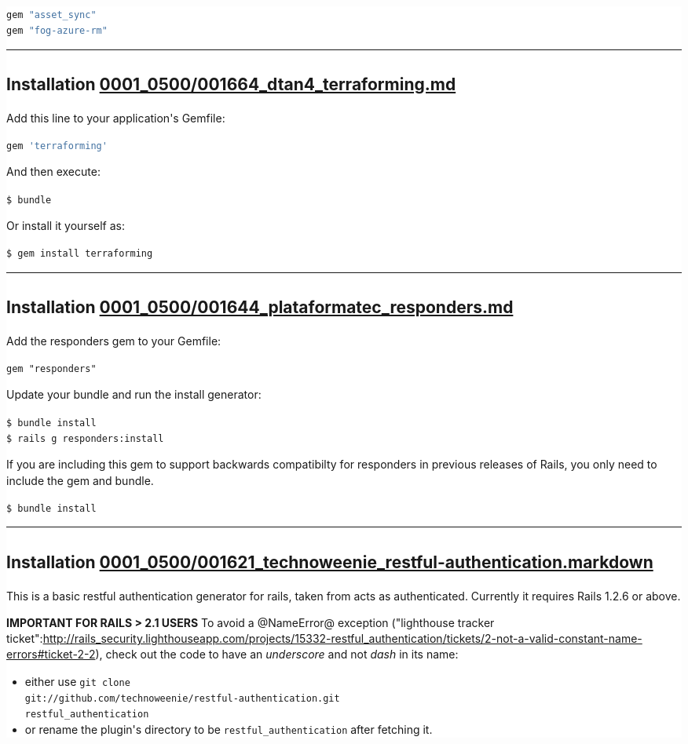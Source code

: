 ``` ruby
gem "asset_sync"
gem "fog-azure-rm"
```


----

## Installation [0001_0500/001664_dtan4_terraforming.md](https://github.com/ts-3156/readmes/blob/master/0001_0500/001664_dtan4_terraforming.md)

Add this line to your application's Gemfile:

```ruby
gem 'terraforming'
```

And then execute:

    $ bundle

Or install it yourself as:

    $ gem install terraforming

----

## Installation [0001_0500/001644_plataformatec_responders.md](https://github.com/ts-3156/readmes/blob/master/0001_0500/001644_plataformatec_responders.md)

Add the responders gem to your Gemfile:

    gem "responders"

Update your bundle and run the install generator:

    $ bundle install
    $ rails g responders:install

If you are including this gem to support backwards compatibilty for responders in previous releases of Rails, you only need to include the gem and bundle.

    $ bundle install

----

## Installation [0001_0500/001621_technoweenie_restful-authentication.markdown](https://github.com/ts-3156/readmes/blob/master/0001_0500/001621_technoweenie_restful-authentication.markdown)

This is a basic restful authentication generator for rails, taken from
acts as authenticated.  Currently it requires Rails 1.2.6 or above.

**IMPORTANT FOR RAILS > 2.1 USERS** To avoid a @NameError@ exception ("lighthouse tracker ticket":http://rails_security.lighthouseapp.com/projects/15332-restful_authentication/tickets/2-not-a-valid-constant-name-errors#ticket-2-2), check out the code to have an _underscore_ and not _dash_ in its name:
* either use <code>git clone git://github.com/technoweenie/restful-authentication.git restful_authentication</code>
* or rename the plugin's directory to be <code>restful_authentication</code> after fetching it.
